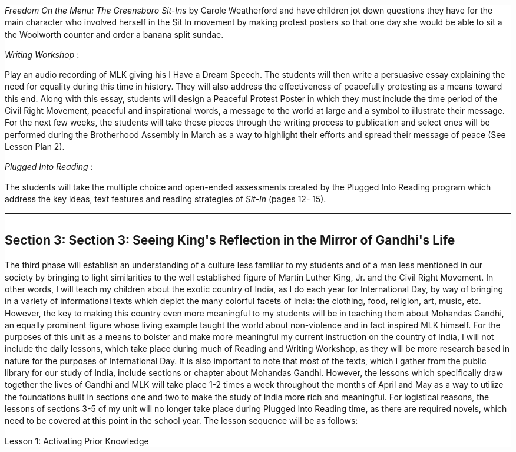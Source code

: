   <i>
   Freedom On the Menu: The Greensboro Sit-Ins
  </i>
  by Carole Weatherford and have children jot down questions they have for the main character who involved herself in the Sit In movement by making protest posters so that one day she would be able to sit a the Woolworth counter and order a banana split sundae.
 </p>
<p>
  <i>
   Writing Workshop
  </i>
  :
 </p>
<p>
  Play an audio recording of MLK giving his I Have a Dream Speech. The students will then write a persuasive essay explaining the need for equality during this time in history. They will also address the effectiveness of peacefully protesting as a means toward this end. Along with this essay, students will design a Peaceful Protest Poster in which they must include the time period of the Civil Right Movement, peaceful and inspirational words, a message to the world at large and a symbol to illustrate their message. For the next few weeks, the students will take these pieces through the writing process to publication and select ones will be performed during the Brotherhood Assembly in March as a way to highlight their efforts and spread their message of peace (See Lesson Plan 2).
 </p>
<p>
  <i>
   Plugged Into Reading
  </i>
  :
 </p>
<p>
  The students will take the multiple choice and open-ended assessments created by the Plugged Into Reading program which address the key ideas, text features and reading strategies of
  <i>
   Sit-In
  </i>
  (pages 12- 15).
 </p>

<hr/>
 <h2>
  Section 3: Section 3: Seeing King's Reflection in the Mirror of Gandhi's Life
 </h2>
 <p>
  The third phase will establish an understanding of a culture less familiar to my students and of a man less mentioned in our society by bringing to light similarities to the well established figure of Martin Luther King, Jr. and the Civil Right Movement. In other words, I will teach my children about the exotic country of India, as I do each year for International Day, by way of bringing in a variety of informational texts which depict the many colorful facets of India:  the clothing, food, religion, art, music, etc. However, the key to making this country even more meaningful to my students will be in teaching them about Mohandas Gandhi, an equally prominent figure whose living example taught the world about non-violence and in fact inspired MLK himself. For the purposes of this unit as a means to bolster and make more meaningful my current instruction on the country of India, I will not include the daily lessons, which take place during much of Reading and Writing Workshop, as they will be more research based in nature for the purposes of International Day. It is also important to note that most of the texts, which I gather from the public library for our study of India, include sections or chapter about Mohandas Gandhi.  However, the lessons which specifically draw together the lives of Gandhi and MLK will take place 1-2 times a week throughout the months of April and May as a way to utilize the foundations built in sections one and two to make the study of India more rich and meaningful. For logistical reasons, the lessons of sections 3-5 of my unit will no longer take place during Plugged Into Reading time, as there are required novels, which need to be covered at this point in the school year. The lesson sequence will be as follows:
 </p>
<p>
  Lesson 1: Activating Prior Knowledge